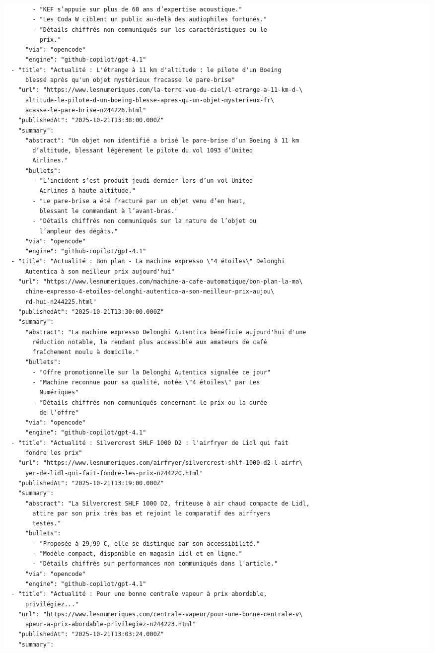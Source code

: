             - "KEF s’appuie sur plus de 60 ans d’expertise acoustique."
            - "Les Coda W ciblent un public au-delà des audiophiles fortunés."
            - "Détails chiffrés non communiqués sur les caractéristiques ou le
              prix."
          "via": "opencode"
          "engine": "github-copilot/gpt-4.1"
      - "title": "Actualité : L'étrange à 11 km d'altitude : le pilote d'un Boeing
          blessé après qu'un objet mystérieux fracasse le pare-brise"
        "url": "https://www.lesnumeriques.com/la-terre-vue-du-ciel/l-etrange-a-11-km-d-\
          altitude-le-pilote-d-un-boeing-blesse-apres-qu-un-objet-mysterieux-fr\
          acasse-le-pare-brise-n244226.html"
        "publishedAt": "2025-10-21T13:38:00.000Z"
        "summary":
          "abstract": "Un objet non identifié a brisé le pare-brise d’un Boeing à 11 km
            d’altitude, blessant légèrement le pilote du vol 1093 d’United
            Airlines."
          "bullets":
            - "L’incident s’est produit jeudi dernier lors d’un vol United
              Airlines à haute altitude."
            - "Le pare-brise a été fracturé par un objet venu d’en haut,
              blessant le commandant à l’avant-bras."
            - "Détails chiffrés non communiqués sur la nature de l’objet ou
              l’ampleur des dégâts."
          "via": "opencode"
          "engine": "github-copilot/gpt-4.1"
      - "title": "Actualité : Bon plan - La machine expresso \"4 étoiles\" Delonghi
          Autentica à son meilleur prix aujourd'hui"
        "url": "https://www.lesnumeriques.com/machine-a-cafe-automatique/bon-plan-la-ma\
          chine-expresso-4-etoiles-delonghi-autentica-a-son-meilleur-prix-aujou\
          rd-hui-n244225.html"
        "publishedAt": "2025-10-21T13:30:00.000Z"
        "summary":
          "abstract": "La machine expresso Delonghi Autentica bénéficie aujourd'hui d'une
            réduction notable, la rendant plus accessible aux amateurs de café
            fraîchement moulu à domicile."
          "bullets":
            - "Offre promotionnelle sur la Delonghi Autentica signalée ce jour"
            - "Machine reconnue pour sa qualité, notée \"4 étoiles\" par Les
              Numériques"
            - "Détails chiffrés non communiqués concernant le prix ou la durée
              de l’offre"
          "via": "opencode"
          "engine": "github-copilot/gpt-4.1"
      - "title": "Actualité : Silvercrest SHLF 1000 D2 : l'airfryer de Lidl qui fait
          fondre les prix"
        "url": "https://www.lesnumeriques.com/airfryer/silvercrest-shlf-1000-d2-l-airfr\
          yer-de-lidl-qui-fait-fondre-les-prix-n244220.html"
        "publishedAt": "2025-10-21T13:19:00.000Z"
        "summary":
          "abstract": "La Silvercrest SHLF 1000 D2, friteuse à air chaud compacte de Lidl,
            attire par son prix très bas et rejoint le comparatif des airfryers
            testés."
          "bullets":
            - "Proposée à 29,99 €, elle se distingue par son accessibilité."
            - "Modèle compact, disponible en magasin Lidl et en ligne."
            - "Détails chiffrés sur performances non communiqués dans l'article."
          "via": "opencode"
          "engine": "github-copilot/gpt-4.1"
      - "title": "Actualité : Pour une bonne centrale vapeur à prix abordable,
          privilégiez..."
        "url": "https://www.lesnumeriques.com/centrale-vapeur/pour-une-bonne-centrale-v\
          apeur-a-prix-abordable-privilegiez-n244223.html"
        "publishedAt": "2025-10-21T13:03:24.000Z"
        "summary":
